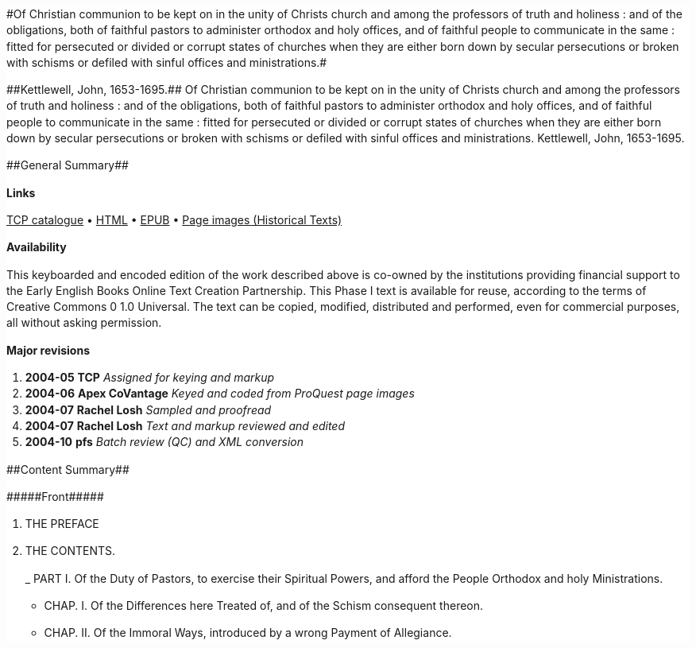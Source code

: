 #Of Christian communion to be kept on in the unity of Christs church and among the professors of truth and holiness : and of the obligations, both of faithful pastors to administer orthodox and holy offices, and of faithful people to communicate in the same : fitted for persecuted or divided or corrupt states of churches when they are either born down by secular persecutions or broken with schisms or defiled with sinful offices and ministrations.#

##Kettlewell, John, 1653-1695.##
Of Christian communion to be kept on in the unity of Christs church and among the professors of truth and holiness : and of the obligations, both of faithful pastors to administer orthodox and holy offices, and of faithful people to communicate in the same : fitted for persecuted or divided or corrupt states of churches when they are either born down by secular persecutions or broken with schisms or defiled with sinful offices and ministrations.
Kettlewell, John, 1653-1695.

##General Summary##

**Links**

[TCP catalogue](http://www.ota.ox.ac.uk/tcp/)  • 
[HTML](http://tei.it.ox.ac.uk/tcp/Texts-HTML/free/A47/A47305.html)  • 
[EPUB](http://tei.it.ox.ac.uk/tcp/Texts-EPUB/free/A47/A47305.epub) • 
[Page images (Historical Texts)](https://data.historicaltexts.jisc.ac.uk/view?pubId=eebo-09863663e&pageId=eebo-09863663e-44279-1)

**Availability**

This keyboarded and encoded edition of the
	       work described above is co-owned by the institutions
	       providing financial support to the Early English Books
	       Online Text Creation Partnership. This Phase I text is
	       available for reuse, according to the terms of Creative
	       Commons 0 1.0 Universal. The text can be copied,
	       modified, distributed and performed, even for
	       commercial purposes, all without asking permission.

**Major revisions**

1. __2004-05__ __TCP__ *Assigned for keying and markup*
1. __2004-06__ __Apex CoVantage__ *Keyed and coded from ProQuest page images*
1. __2004-07__ __Rachel Losh__ *Sampled and proofread*
1. __2004-07__ __Rachel Losh__ *Text and markup reviewed and edited*
1. __2004-10__ __pfs__ *Batch review (QC) and XML conversion*

##Content Summary##

#####Front#####

1. THE PREFACE

1. THE CONTENTS.

    _ PART I. Of the Duty of Pastors, to exercise their Spiritual Powers, and afford the People Orthodox and holy Ministrations.

      * CHAP. I. Of the Differences here Treated of, and of the Schism consequent thereon.

      * CHAP. II. Of the Immoral Ways, introduced by a wrong Payment of Allegiance.
